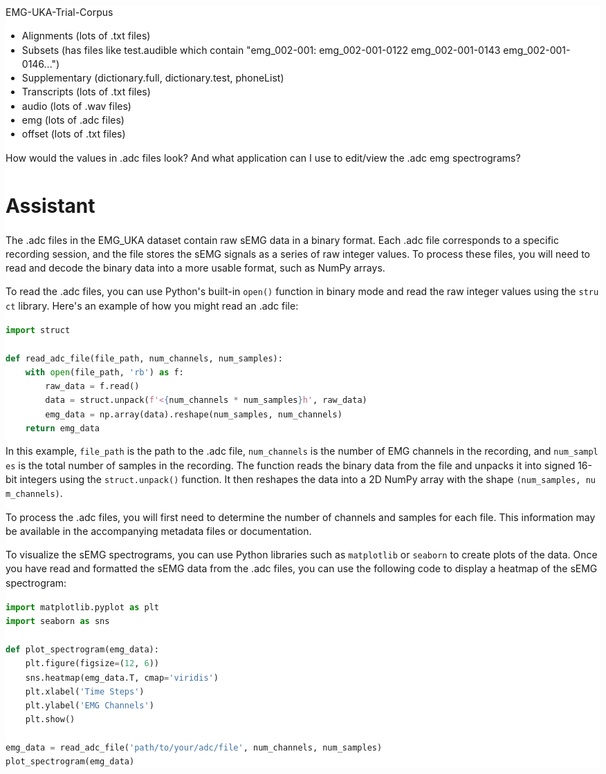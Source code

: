 EMG-UKA-Trial-Corpus
- Alignments (lots of .txt files)
- Subsets (has files like test.audible which contain "emg_002-001: emg_002-001-0122 emg_002-001-0143 emg_002-001-0146...") 
- Supplementary (dictionary.full, dictionary.test, phoneList)
- Transcripts (lots of .txt files)
- audio (lots of .wav files)
- emg (lots of .adc files)
- offset (lots of .txt files)

How would the values in .adc files look? And what application can I use to edit/view the .adc emg spectrograms?

# Assistant
The .adc files in the EMG_UKA dataset contain raw sEMG data in a binary format. Each .adc file corresponds to a specific recording session, and the file stores the sEMG signals as a series of raw integer values. To process these files, you will need to read and decode the binary data into a more usable format, such as NumPy arrays.

To read the .adc files, you can use Python's built-in `open()` function in binary mode and read the raw integer values using the `struct` library. Here's an example of how you might read an .adc file:

```python
import struct

def read_adc_file(file_path, num_channels, num_samples):
    with open(file_path, 'rb') as f:
        raw_data = f.read()
        data = struct.unpack(f'<{num_channels * num_samples}h', raw_data)
        emg_data = np.array(data).reshape(num_samples, num_channels)
    return emg_data
```

In this example, `file_path` is the path to the .adc file, `num_channels` is the number of EMG channels in the recording, and `num_samples` is the total number of samples in the recording. The function reads the binary data from the file and unpacks it into signed 16-bit integers using the `struct.unpack()` function. It then reshapes the data into a 2D NumPy array with the shape `(num_samples, num_channels)`.

To process the .adc files, you will first need to determine the number of channels and samples for each file. This information may be available in the accompanying metadata files or documentation.

To visualize the sEMG spectrograms, you can use Python libraries such as `matplotlib` or `seaborn` to create plots of the data. Once you have read and formatted the sEMG data from the .adc files, you can use the following code to display a heatmap of the sEMG spectrogram:

```python
import matplotlib.pyplot as plt
import seaborn as sns

def plot_spectrogram(emg_data):
    plt.figure(figsize=(12, 6))
    sns.heatmap(emg_data.T, cmap='viridis')
    plt.xlabel('Time Steps')
    plt.ylabel('EMG Channels')
    plt.show()

emg_data = read_adc_file('path/to/your/adc/file', num_channels, num_samples)
plot_spectrogram(emg_data)
```
